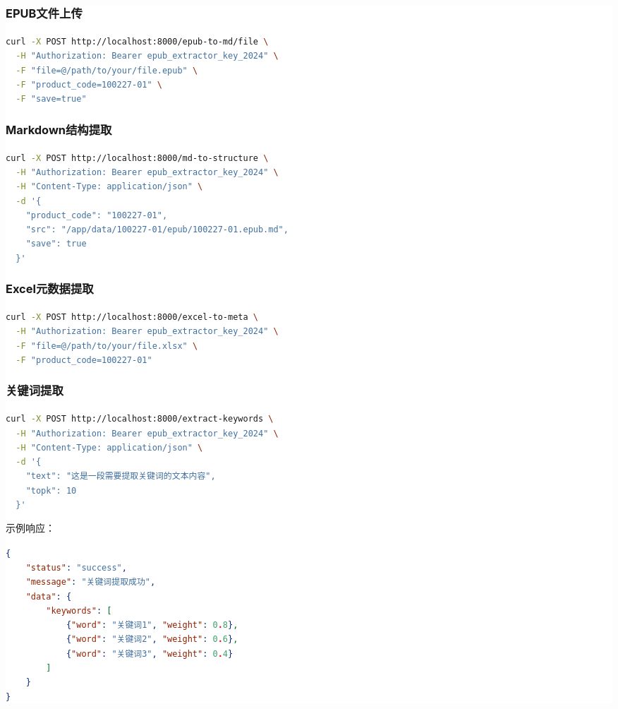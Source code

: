 ### EPUB文件上传

```bash
curl -X POST http://localhost:8000/epub-to-md/file \
  -H "Authorization: Bearer epub_extractor_key_2024" \
  -F "file=@/path/to/your/file.epub" \
  -F "product_code=100227-01" \
  -F "save=true"
```

### Markdown结构提取

```bash
curl -X POST http://localhost:8000/md-to-structure \
  -H "Authorization: Bearer epub_extractor_key_2024" \
  -H "Content-Type: application/json" \
  -d '{
    "product_code": "100227-01",
    "src": "/app/data/100227-01/epub/100227-01.epub.md",
    "save": true
  }'
```

### Excel元数据提取

```bash
curl -X POST http://localhost:8000/excel-to-meta \
  -H "Authorization: Bearer epub_extractor_key_2024" \
  -F "file=@/path/to/your/file.xlsx" \
  -F "product_code=100227-01"
```

### 关键词提取

```bash
curl -X POST http://localhost:8000/extract-keywords \
  -H "Authorization: Bearer epub_extractor_key_2024" \
  -H "Content-Type: application/json" \
  -d '{
    "text": "这是一段需要提取关键词的文本内容",
    "topk": 10
  }'
```

示例响应：
```json
{
    "status": "success",
    "message": "关键词提取成功",
    "data": {
        "keywords": [
            {"word": "关键词1", "weight": 0.8},
            {"word": "关键词2", "weight": 0.6},
            {"word": "关键词3", "weight": 0.4}
        ]
    }
}
```
